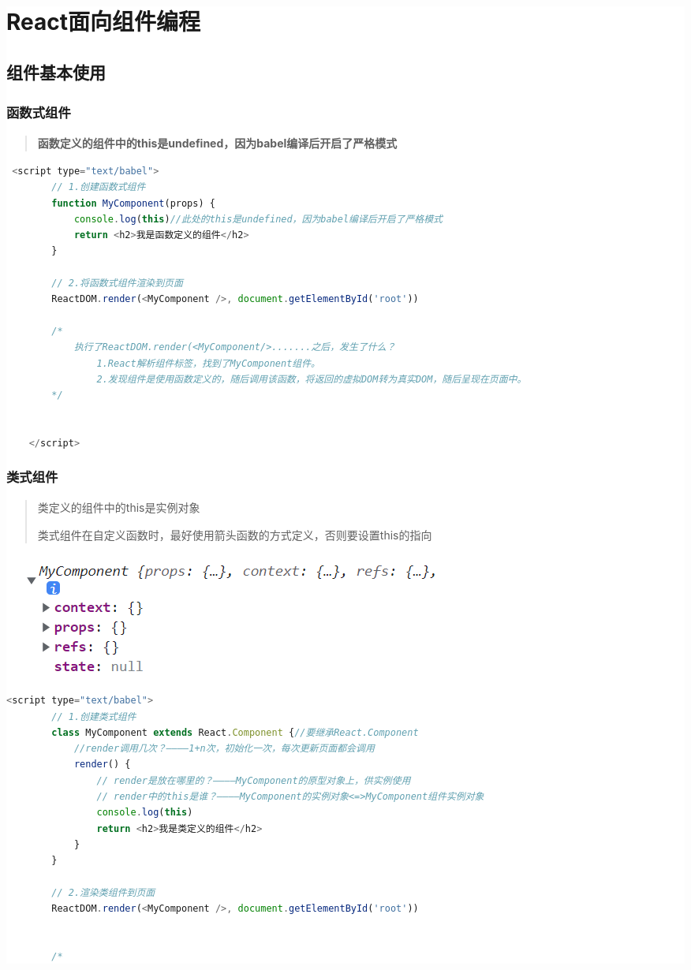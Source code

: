# React面向组件编程

## 组件基本使用

### 函数式组件

> **函数定义的组件中的this是undefined，因为babel编译后开启了严格模式**

```js
 <script type="text/babel">
        // 1.创建函数式组件
        function MyComponent(props) {
            console.log(this)//此处的this是undefined，因为babel编译后开启了严格模式
            return <h2>我是函数定义的组件</h2>
        }

        // 2.将函数式组件渲染到页面
        ReactDOM.render(<MyComponent />, document.getElementById('root'))

        /*
            执行了ReactDOM.render(<MyComponent/>.......之后，发生了什么？
                1.React解析组件标签，找到了MyComponent组件。
                2.发现组件是使用函数定义的，随后调用该函数，将返回的虚拟DOM转为真实DOM，随后呈现在页面中。
        */


    </script>
```

### 类式组件

> 类定义的组件中的this是实例对象
>
> 类式组件在自定义函数时，最好使用箭头函数的方式定义，否则要设置this的指向

![image-20211126173159023](react/image-20211126173159023.png)

```js
<script type="text/babel">
        // 1.创建类式组件
        class MyComponent extends React.Component {//要继承React.Component
            //render调用几次？————1+n次，初始化一次，每次更新页面都会调用
            render() {
                // render是放在哪里的？————MyComponent的原型对象上，供实例使用
                // render中的this是谁？————MyComponent的实例对象<=>MyComponent组件实例对象
                console.log(this)
                return <h2>我是类定义的组件</h2>
            }
        }

        // 2.渲染类组件到页面
        ReactDOM.render(<MyComponent />, document.getElementById('root'))


        /*
```